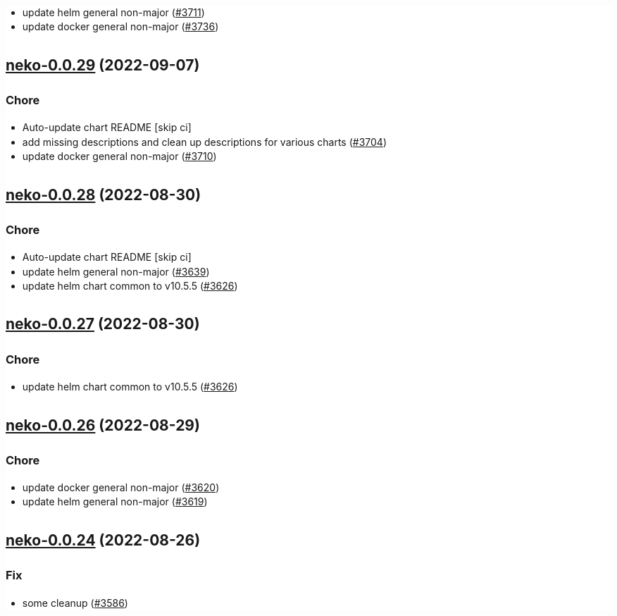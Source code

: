 - update helm general non-major ([#3711](https://github.com/trueforge-org/truecharts/issues/3711))
- update docker general non-major ([#3736](https://github.com/trueforge-org/truecharts/issues/3736))

## [neko-0.0.29](https://github.com/trueforge-org/truecharts/compare/neko-0.0.28...neko-0.0.29) (2022-09-07)

### Chore

- Auto-update chart README [skip ci]
- add missing descriptions and clean up descriptions for various charts ([#3704](https://github.com/trueforge-org/truecharts/issues/3704))
- update docker general non-major ([#3710](https://github.com/trueforge-org/truecharts/issues/3710))

## [neko-0.0.28](https://github.com/trueforge-org/truecharts/compare/neko-0.0.26...neko-0.0.28) (2022-08-30)

### Chore

- Auto-update chart README [skip ci]
- update helm general non-major ([#3639](https://github.com/trueforge-org/truecharts/issues/3639))
- update helm chart common to v10.5.5 ([#3626](https://github.com/trueforge-org/truecharts/issues/3626))

## [neko-0.0.27](https://github.com/trueforge-org/truecharts/compare/neko-0.0.26...neko-0.0.27) (2022-08-30)

### Chore

- update helm chart common to v10.5.5 ([#3626](https://github.com/trueforge-org/truecharts/issues/3626))

## [neko-0.0.26](https://github.com/trueforge-org/truecharts/compare/neko-0.0.24...neko-0.0.26) (2022-08-29)

### Chore

- update docker general non-major ([#3620](https://github.com/trueforge-org/truecharts/issues/3620))
- update helm general non-major ([#3619](https://github.com/trueforge-org/truecharts/issues/3619))

## [neko-0.0.24](https://github.com/trueforge-org/truecharts/compare/neko-0.0.22...neko-0.0.24) (2022-08-26)

### Fix

- some cleanup ([#3586](https://github.com/trueforge-org/truecharts/issues/3586))
